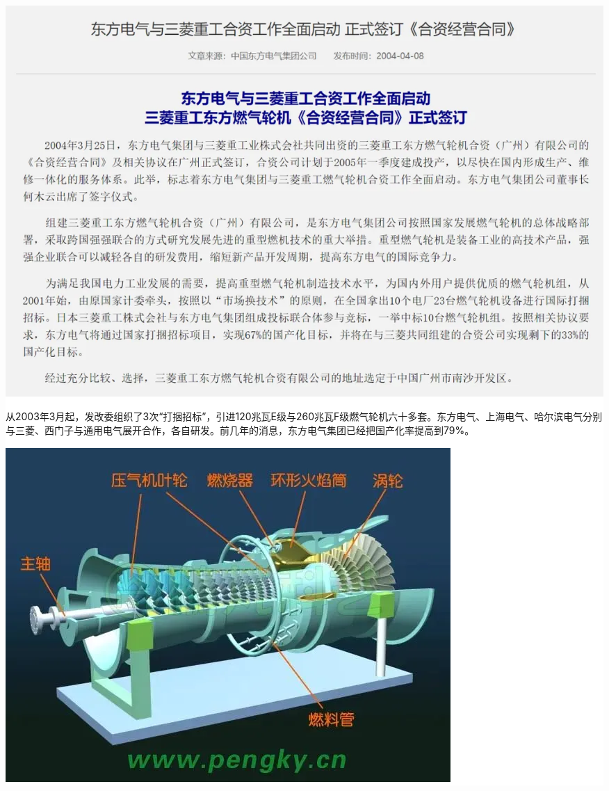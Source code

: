 ![](/images/btnews/btnews/0501_0600/0561/ae966116-9b4b-4aed-a4bf-a2b043711cb5.webp)

从2003年3月起，发改委组织了3次“打捆招标”，引进120兆瓦E级与260兆瓦F级燃气轮机六十多套。东方电气、上海电气、哈尔滨电气分别与三菱、西门子与通用电气展开合作，各自研发。前几年的消息，东方电气集团已经把国产化率提高到79%。

![](/images/btnews/btnews/0501_0600/0561/35b327e9-7dc1-4f56-93d2-e4eb7d4571c3.webp)
